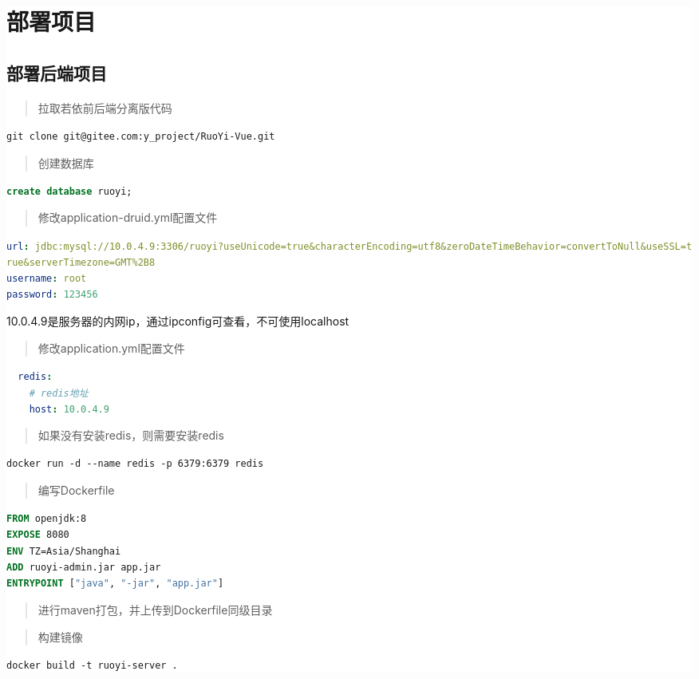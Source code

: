 # 部署项目

## 部署后端项目

> 拉取若依前后端分离版代码

```shell
git clone git@gitee.com:y_project/RuoYi-Vue.git
```

> 创建数据库

```sql
create database ruoyi;
```

> 修改application-druid.yml配置文件

```yaml
url: jdbc:mysql://10.0.4.9:3306/ruoyi?useUnicode=true&characterEncoding=utf8&zeroDateTimeBehavior=convertToNull&useSSL=true&serverTimezone=GMT%2B8
username: root
password: 123456
```

10.0.4.9是服务器的内网ip，通过ipconfig可查看，不可使用localhost

> 修改application.yml配置文件

```yaml
  redis:
    # redis地址
    host: 10.0.4.9
```

> 如果没有安装redis，则需要安装redis

```shell
docker run -d --name redis -p 6379:6379 redis
```

> 编写Dockerfile

```dockerfile
FROM openjdk:8
EXPOSE 8080
ENV TZ=Asia/Shanghai
ADD ruoyi-admin.jar app.jar
ENTRYPOINT ["java", "-jar", "app.jar"]
```

> 进行maven打包，并上传到Dockerfile同级目录

> 构建镜像

```shell
docker build -t ruoyi-server .
```
